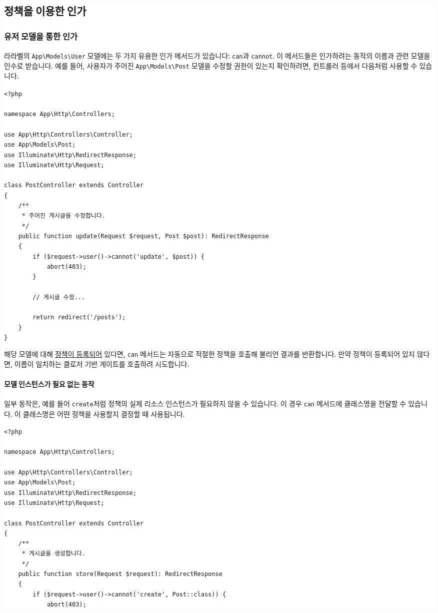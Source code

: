 <a name="authorizing-actions-using-policies"></a>
## 정책을 이용한 인가

<a name="via-the-user-model"></a>
### 유저 모델을 통한 인가

라라벨의 `App\Models\User` 모델에는 두 가지 유용한 인가 메서드가 있습니다: `can`과 `cannot`. 이 메서드들은 인가하려는 동작의 이름과 관련 모델을 인수로 받습니다. 예를 들어, 사용자가 주어진 `App\Models\Post` 모델을 수정할 권한이 있는지 확인하려면, 컨트롤러 등에서 다음처럼 사용할 수 있습니다.

```
<?php

namespace App\Http\Controllers;

use App\Http\Controllers\Controller;
use App\Models\Post;
use Illuminate\Http\RedirectResponse;
use Illuminate\Http\Request;

class PostController extends Controller
{
    /**
     * 주어진 게시글을 수정합니다.
     */
    public function update(Request $request, Post $post): RedirectResponse
    {
        if ($request->user()->cannot('update', $post)) {
            abort(403);
        }

        // 게시글 수정...

        return redirect('/posts');
    }
}
```

해당 모델에 대해 [정책이 등록되어](#registering-policies) 있다면, `can` 메서드는 자동으로 적절한 정책을 호출해 불리언 결과를 반환합니다. 만약 정책이 등록되어 있지 않다면, 이름이 일치하는 클로저 기반 게이트를 호출하려 시도합니다.

<a name="user-model-actions-that-dont-require-models"></a>
#### 모델 인스턴스가 필요 없는 동작

일부 동작은, 예를 들어 `create`처럼 정책의 실제 리소스 인스턴스가 필요하지 않을 수 있습니다. 이 경우 `can` 메서드에 클래스명을 전달할 수 있습니다. 이 클래스명은 어떤 정책을 사용할지 결정할 때 사용됩니다.

```
<?php

namespace App\Http\Controllers;

use App\Http\Controllers\Controller;
use App\Models\Post;
use Illuminate\Http\RedirectResponse;
use Illuminate\Http\Request;

class PostController extends Controller
{
    /**
     * 게시글을 생성합니다.
     */
    public function store(Request $request): RedirectResponse
    {
        if ($request->user()->cannot('create', Post::class)) {
            abort(403);
```